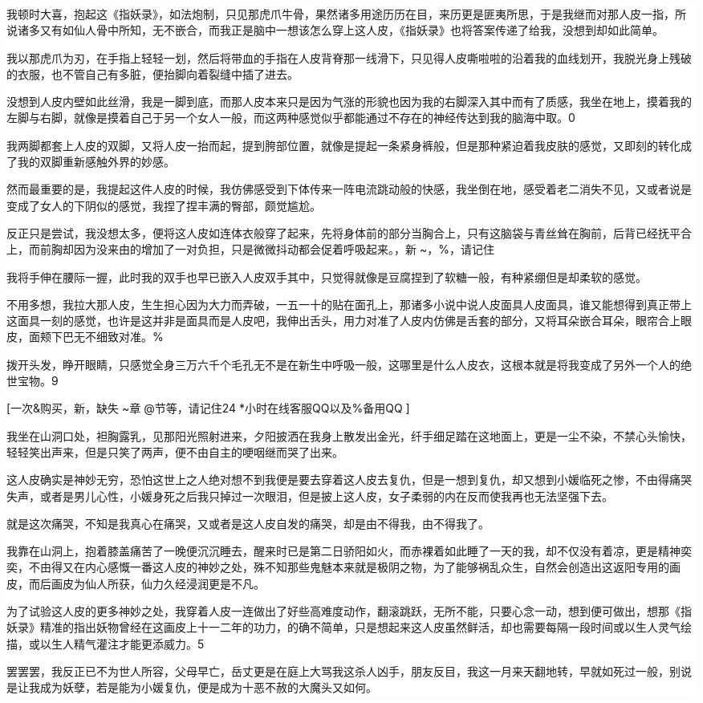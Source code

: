 


我顿时大喜，抱起这《指妖录》，如法炮制，只见那虎爪牛骨，果然诸多用途历历在目，来历更是匪夷所思，于是我继而对那人皮一指，所说诸多又有如仙人骨中所知，无不嵌合，而我正是脑中一想该怎么穿上这人皮，《指妖录》也将答案传递了给我，没想到却如此简单。



我以那虎爪为刃，在手指上轻轻一划，然后将带血的手指在人皮背脊那一线滑下，只见得人皮嘶啦啦的沿着我的血线划开，我脱光身上残破的衣服，也不管自己有多脏，便抬脚向着裂缝中插了进去。



没想到人皮内壁如此丝滑，我是一脚到底，而那人皮本来只是因为气涨的形貌也因为我的右脚深入其中而有了质感，我坐在地上，摸着我的左脚与右脚，就像是摸着自己于另一个女人一般，而这两种感觉似乎都能通过不存在的神经传达到我的脑海中取。0



我两脚都套上人皮的双脚，又将人皮一抬而起，提到胯部位置，就像是提起一条紧身裤般，但是那种紧迫着我皮肤的感觉，又即刻的转化成了我的双脚重新感触外界的妙感。



然而最重要的是，我提起这件人皮的时候，我仿佛感受到下体传来一阵电流跳动般的快感，我坐倒在地，感受着老二消失不见，又或者说是变成了女人的下阴似的感觉，我捏了捏丰满的臀部，颇觉尴尬。



反正只是尝试，我没想太多，便将这人皮如连体衣般穿了起来，先将身体前的部分当胸合上，只有这脑袋与青丝耸在胸前，后背已经抚平合上，而前胸却因为没来由的增加了一对负担，只是微微抖动都会促着呼吸起来。，新 ~，%，请记住



我将手伸在腰际一握，此时我的双手也早已嵌入人皮双手其中，只觉得就像是豆腐捏到了软糖一般，有种紧绷但是却柔软的感觉。



不用多想，我拉大那人皮，生生担心因为大力而弄破，一五一十的贴在面孔上，那诸多小说中说人皮面具人皮面具，谁又能想得到真正带上这面具一刻的感觉，也许是这并非是面具而是人皮吧，我伸出舌头，用力对准了人皮内仿佛是舌套的部分，又将耳朵嵌合耳朵，眼帘合上眼皮，面颊下巴无不细致对准。%



拨开头发，睁开眼睛，只感觉全身三万六千个毛孔无不是在新生中呼吸一般，这哪里是什么人皮衣，这根本就是将我变成了另外一个人的绝世宝物。9



 [一次&购买，新，缺失 ~章 @节等，请记住24 *小时在线客服QQ以及%备用QQ ]





我坐在山洞口处，袒胸露乳，见那阳光照射进来，夕阳披洒在我身上散发出金光，纤手细足踏在这地面上，更是一尘不染，不禁心头愉快，轻轻笑出声来，但是只笑了两声，便不由自主的哽咽继而哭了出来。



这人皮确实是神妙无穷，恐怕这世上之人绝对想不到我便是要去穿着这人皮去复仇，但是一想到复仇，却又想到小媛临死之惨，不由得痛哭失声，或者是男儿心性，小媛身死之后我只掉过一次眼泪，但是披上这人皮，女子柔弱的内在反而使我再也无法坚强下去。



就是这次痛哭，不知是我真心在痛哭，又或者是这人皮自发的痛哭，却是由不得我，由不得我了。



我靠在山洞上，抱着膝盖痛苦了一晚便沉沉睡去，醒来时已是第二日骄阳如火，而赤裸着如此睡了一天的我，却不仅没有着凉，更是精神奕奕，不由得又在内心感慨一番这人皮的神妙之处，殊不知那些鬼魅本来就是极阴之物，为了能够祸乱众生，自然会创造出这返阳专用的画皮，而后画皮为仙人所获，仙力久经浸润更是不凡。



为了试验这人皮的更多神妙之处，我穿着人皮一连做出了好些高难度动作，翻滚跳跃，无所不能，只要心念一动，想到便可做出，想那《指妖录》精准的指出妖物曾经在这画皮上十一二年的功力，的确不简单，只是想起来这人皮虽然鲜活，却也需要每隔一段时间或以生人灵气绘描，或以生人精气灌注才能更添威力。5



罢罢罢，我反正已不为世人所容，父母早亡，岳丈更是在庭上大骂我这杀人凶手，朋友反目，我这一月来天翻地转，早就如死过一般，别说是让我成为妖孽，若是能为小媛复仇，便是成为十恶不赦的大魔头又如何。
